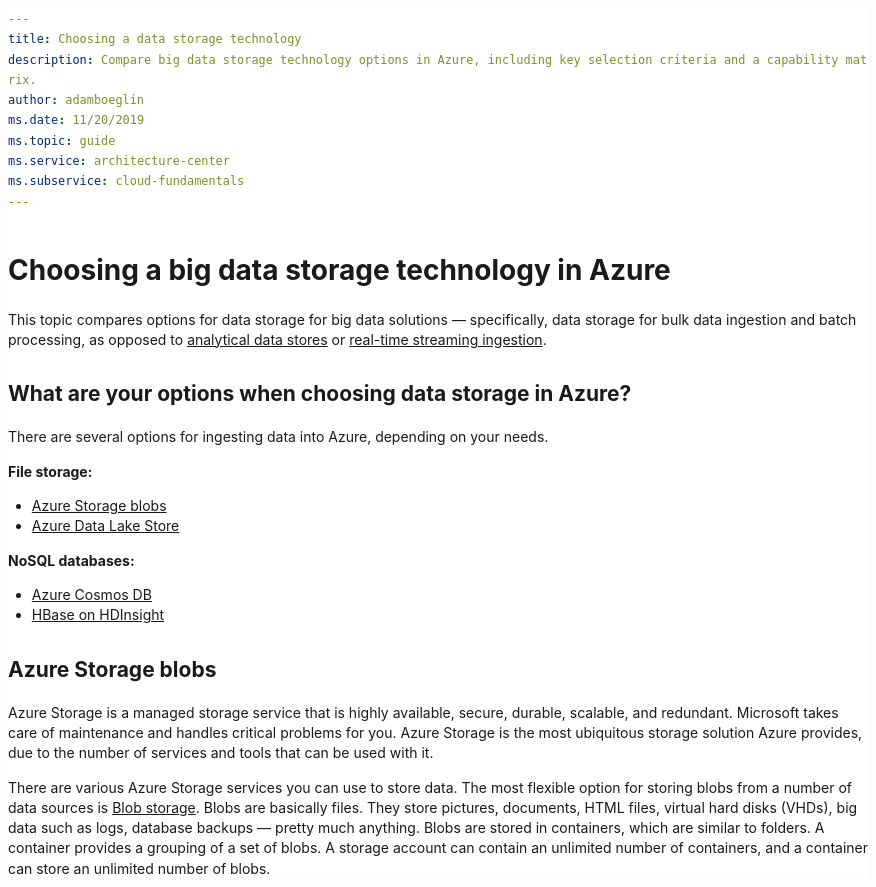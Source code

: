 ```yaml
---
title: Choosing a data storage technology
description: Compare big data storage technology options in Azure, including key selection criteria and a capability matrix.
author: adamboeglin
ms.date: 11/20/2019
ms.topic: guide
ms.service: architecture-center
ms.subservice: cloud-fundamentals
---
```




# Choosing a big data storage technology in Azure

This topic compares options for data storage for big data solutions &mdash; specifically, data storage for bulk data ingestion and batch processing, as opposed to [analytical data stores](./analytical-data-stores.md) or [real-time streaming ingestion](./real-time-ingestion.md).



## What are your options when choosing data storage in Azure?



There are several options for ingesting data into Azure, depending on your needs.

**File storage:**

- [Azure Storage blobs](https://docs.microsoft.com/azure/storage/blobs/storage-blobs-introduction)
- [Azure Data Lake Store](https://docs.microsoft.com/azure/data-lake-store)

**NoSQL databases:**

- [Azure Cosmos DB](https://docs.microsoft.com/azure/cosmos-db)
- [HBase on HDInsight](https://hbase.apache.org)

## Azure Storage blobs

Azure Storage is a managed storage service that is highly available, secure, durable, scalable, and redundant. Microsoft takes care of maintenance and handles critical problems for you. Azure Storage is the most ubiquitous storage solution Azure provides, due to the number of services and tools that can be used with it.

There are various Azure Storage services you can use to store data. The most flexible option for storing blobs from a number of data sources is [Blob storage](https://docs.microsoft.com/azure/storage/blobs/storage-blobs-introduction). Blobs are basically files. They store pictures, documents, HTML files, virtual hard disks (VHDs), big data such as logs, database backups &mdash; pretty much anything. Blobs are stored in containers, which are similar to folders. A container provides a grouping of a set of blobs. A storage account can contain an unlimited number of containers, and a container can store an unlimited number of blobs.
